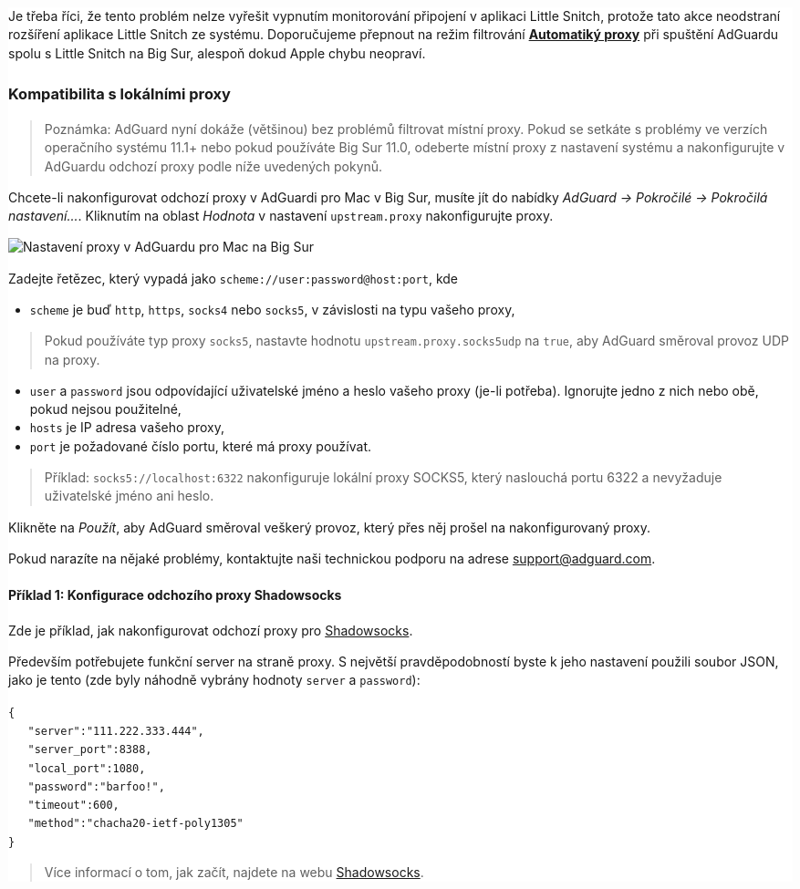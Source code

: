 Je třeba říci, že tento problém nelze vyřešit vypnutím monitorování připojení v aplikaci Little Snitch, protože tato akce neodstraní rozšíření aplikace Little Snitch ze systému. Doporučujeme přepnout na režim filtrování [**Automatiký proxy**](#automatic-proxy) při spuštění AdGuardu spolu s Little Snitch na Big Sur, alespoň dokud Apple chybu neopraví.

### Kompatibilita s lokálními proxy

> Poznámka: AdGuard nyní dokáže (většinou) bez problémů filtrovat místní proxy. Pokud se setkáte s problémy ve verzích operačního systému 11.1+ nebo pokud používáte Big Sur 11.0, odeberte místní proxy z nastavení systému a nakonfigurujte v AdGuardu odchozí proxy podle níže uvedených pokynů.

Chcete-li nakonfigurovat odchozí proxy v AdGuardi pro Mac v Big Sur, musíte jít do nabídky *AdGuard → Pokročilé → Pokročilá nastavení...*. Kliknutím na oblast *Hodnota* v nastavení `upstream.proxy` nakonfigurujte proxy.

![Nastavení proxy v AdGuardu pro Mac na Big Sur](https://cdn.adtidy.org/content/kb/ad_blocker/mac/proxy_en.jpg)

Zadejte řetězec, který vypadá jako `scheme://user:password@host:port`, kde

* `scheme` je buď `http`, `https`, `socks4` nebo `socks5`, v závislosti na typu vašeho proxy,

> Pokud používáte typ proxy `socks5`, nastavte hodnotu `upstream.proxy.socks5udp` na `true`, aby AdGuard směroval provoz UDP na proxy.

* `user` a `password` jsou odpovídající uživatelské jméno a heslo vašeho proxy (je-li potřeba). Ignorujte jedno z nich nebo obě, pokud nejsou použitelné,
* `hosts` je IP adresa vašeho proxy,
* `port` je požadované číslo portu, které má proxy používat.

> Příklad: `socks5://localhost:6322` nakonfiguruje lokální proxy SOCKS5, který naslouchá portu 6322 a nevyžaduje uživatelské jméno ani heslo.

Klikněte na *Použít*, aby AdGuard směroval veškerý provoz, který přes něj prošel na nakonfigurovaný proxy.

Pokud narazíte na nějaké problémy, kontaktujte naši technickou podporu na adrese support@adguard.com.

#### Příklad 1: Konfigurace odchozího proxy Shadowsocks

Zde je příklad, jak nakonfigurovat odchozí proxy pro [Shadowsocks](https://shadowsocks.org).

Především potřebujete funkční server na straně proxy. S největší pravděpodobností byste k jeho nastavení použili soubor JSON, jako je tento (zde byly náhodně vybrány hodnoty `server` a `password`):

```
{
   "server":"111.222.333.444",
   "server_port":8388,
   "local_port":1080,
   "password":"barfoo!",
   "timeout":600,
   "method":"chacha20-ietf-poly1305"
}
```

> Více informací o tom, jak začít, najdete na webu [Shadowsocks](https://shadowsocks.org/guide/what-is-shadowsocks.html).
